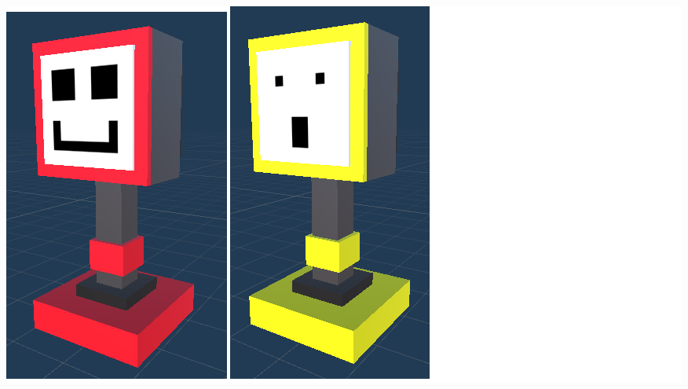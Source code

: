 ![alt text](https://github.com/ns0906a/csc470-fall2019/blob/master/exercises/game03/Assets/Images/Readme%20Images/Model1.PNG "Robot Personality - : )") ![alt text](https://github.com/ns0906a/csc470-fall2019/blob/master/exercises/game03/Assets/Images/Readme%20Images/Model2.PNG "Robot Personality - O.O")